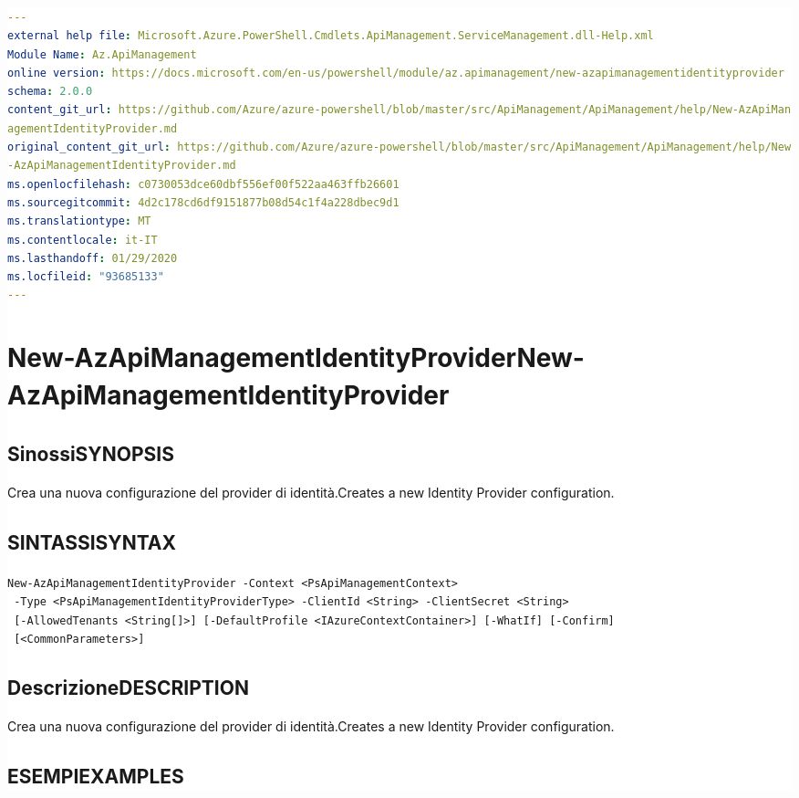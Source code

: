 ```yaml
---
external help file: Microsoft.Azure.PowerShell.Cmdlets.ApiManagement.ServiceManagement.dll-Help.xml
Module Name: Az.ApiManagement
online version: https://docs.microsoft.com/en-us/powershell/module/az.apimanagement/new-azapimanagementidentityprovider
schema: 2.0.0
content_git_url: https://github.com/Azure/azure-powershell/blob/master/src/ApiManagement/ApiManagement/help/New-AzApiManagementIdentityProvider.md
original_content_git_url: https://github.com/Azure/azure-powershell/blob/master/src/ApiManagement/ApiManagement/help/New-AzApiManagementIdentityProvider.md
ms.openlocfilehash: c0730053dce60dbf556ef00f522aa463ffb26601
ms.sourcegitcommit: 4d2c178cd6df9151877b08d54c1f4a228dbec9d1
ms.translationtype: MT
ms.contentlocale: it-IT
ms.lasthandoff: 01/29/2020
ms.locfileid: "93685133"
---
```

# <span data-ttu-id="a7fe4-101">New-AzApiManagementIdentityProvider</span><span class="sxs-lookup"><span data-stu-id="a7fe4-101">New-AzApiManagementIdentityProvider</span></span>

## <span data-ttu-id="a7fe4-102">Sinossi</span><span class="sxs-lookup"><span data-stu-id="a7fe4-102">SYNOPSIS</span></span>
<span data-ttu-id="a7fe4-103">Crea una nuova configurazione del provider di identità.</span><span class="sxs-lookup"><span data-stu-id="a7fe4-103">Creates a new Identity Provider configuration.</span></span>

## <span data-ttu-id="a7fe4-104">SINTASSI</span><span class="sxs-lookup"><span data-stu-id="a7fe4-104">SYNTAX</span></span>

```
New-AzApiManagementIdentityProvider -Context <PsApiManagementContext>
 -Type <PsApiManagementIdentityProviderType> -ClientId <String> -ClientSecret <String>
 [-AllowedTenants <String[]>] [-DefaultProfile <IAzureContextContainer>] [-WhatIf] [-Confirm]
 [<CommonParameters>]
```

## <span data-ttu-id="a7fe4-105">Descrizione</span><span class="sxs-lookup"><span data-stu-id="a7fe4-105">DESCRIPTION</span></span>
<span data-ttu-id="a7fe4-106">Crea una nuova configurazione del provider di identità.</span><span class="sxs-lookup"><span data-stu-id="a7fe4-106">Creates a new Identity Provider configuration.</span></span>

## <span data-ttu-id="a7fe4-107">ESEMPI</span><span class="sxs-lookup"><span data-stu-id="a7fe4-107">EXAMPLES</span></span>
